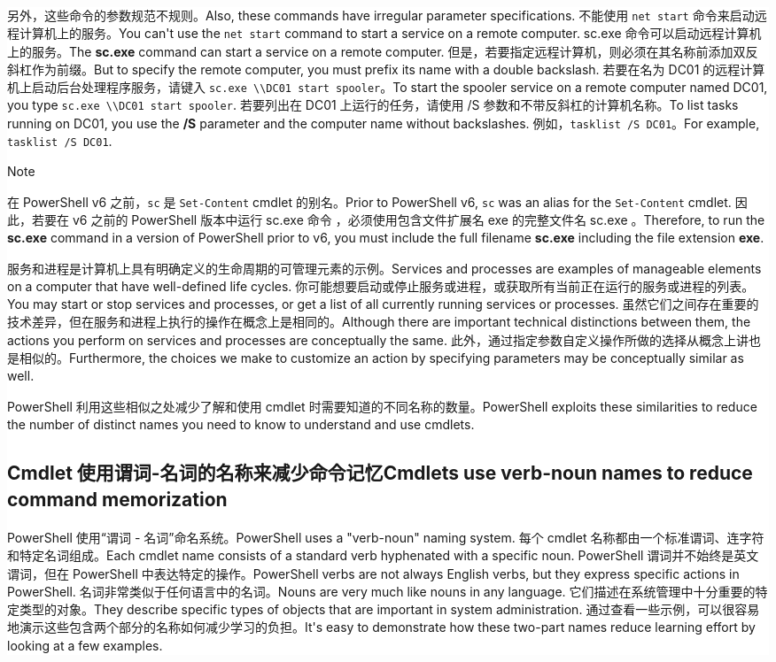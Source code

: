 <span data-ttu-id="96f1f-120">另外，这些命令的参数规范不规则。</span><span class="sxs-lookup"><span data-stu-id="96f1f-120">Also, these commands have irregular parameter specifications.</span></span> <span data-ttu-id="96f1f-121">不能使用 `net start` 命令来启动远程计算机上的服务。</span><span class="sxs-lookup"><span data-stu-id="96f1f-121">You can't use the `net start` command to start a service on a remote computer.</span></span> <span data-ttu-id="96f1f-122">sc.exe  命令可以启动远程计算机上的服务。</span><span class="sxs-lookup"><span data-stu-id="96f1f-122">The **sc.exe** command can start a service on a remote computer.</span></span> <span data-ttu-id="96f1f-123">但是，若要指定远程计算机，则必须在其名称前添加双反斜杠作为前缀。</span><span class="sxs-lookup"><span data-stu-id="96f1f-123">But to specify the remote computer, you must prefix its name with a double backslash.</span></span> <span data-ttu-id="96f1f-124">若要在名为 DC01 的远程计算机上启动后台处理程序服务，请键入 `sc.exe \\DC01 start spooler`。</span><span class="sxs-lookup"><span data-stu-id="96f1f-124">To start the spooler service on a remote computer named DC01, you type `sc.exe \\DC01 start spooler`.</span></span>
<span data-ttu-id="96f1f-125">若要列出在 DC01 上运行的任务，请使用 /S  参数和不带反斜杠的计算机名称。</span><span class="sxs-lookup"><span data-stu-id="96f1f-125">To list tasks running on DC01, you use the **/S** parameter and the computer name without backslashes.</span></span> <span data-ttu-id="96f1f-126">例如，`tasklist /S DC01`。</span><span class="sxs-lookup"><span data-stu-id="96f1f-126">For example, `tasklist /S DC01`.</span></span>

> [!NOTE]
> <span data-ttu-id="96f1f-127">在 PowerShell v6 之前，`sc` 是 `Set-Content` cmdlet 的别名。</span><span class="sxs-lookup"><span data-stu-id="96f1f-127">Prior to PowerShell v6, `sc` was an alias for the `Set-Content` cmdlet.</span></span> <span data-ttu-id="96f1f-128">因此，若要在 v6 之前的 PowerShell 版本中运行 sc.exe 命令  ，必须使用包含文件扩展名 exe  的完整文件名 sc.exe  。</span><span class="sxs-lookup"><span data-stu-id="96f1f-128">Therefore, to run the **sc.exe** command in a version of PowerShell prior to v6, you must include the full filename **sc.exe** including the file extension **exe**.</span></span>

<span data-ttu-id="96f1f-129">服务和进程是计算机上具有明确定义的生命周期的可管理元素的示例。</span><span class="sxs-lookup"><span data-stu-id="96f1f-129">Services and processes are examples of manageable elements on a computer that have well-defined life cycles.</span></span> <span data-ttu-id="96f1f-130">你可能想要启动或停止服务或进程，或获取所有当前正在运行的服务或进程的列表。</span><span class="sxs-lookup"><span data-stu-id="96f1f-130">You may start or stop services and processes, or get a list of all currently running services or processes.</span></span> <span data-ttu-id="96f1f-131">虽然它们之间存在重要的技术差异，但在服务和进程上执行的操作在概念上是相同的。</span><span class="sxs-lookup"><span data-stu-id="96f1f-131">Although there are important technical distinctions between them, the actions you perform on services and processes are conceptually the same.</span></span> <span data-ttu-id="96f1f-132">此外，通过指定参数自定义操作所做的选择从概念上讲也是相似的。</span><span class="sxs-lookup"><span data-stu-id="96f1f-132">Furthermore, the choices we make to customize an action by specifying parameters may be conceptually similar as well.</span></span>

<span data-ttu-id="96f1f-133">PowerShell 利用这些相似之处减少了解和使用 cmdlet 时需要知道的不同名称的数量。</span><span class="sxs-lookup"><span data-stu-id="96f1f-133">PowerShell exploits these similarities to reduce the number of distinct names you need to know to understand and use cmdlets.</span></span>

## <a name="cmdlets-use-verb-noun-names-to-reduce-command-memorization"></a><span data-ttu-id="96f1f-134">Cmdlet 使用谓词-名词的名称来减少命令记忆</span><span class="sxs-lookup"><span data-stu-id="96f1f-134">Cmdlets use verb-noun names to reduce command memorization</span></span>

<span data-ttu-id="96f1f-135">PowerShell 使用“谓词 - 名词”命名系统。</span><span class="sxs-lookup"><span data-stu-id="96f1f-135">PowerShell uses a "verb-noun" naming system.</span></span> <span data-ttu-id="96f1f-136">每个 cmdlet 名称都由一个标准谓词、连字符和特定名词组成。</span><span class="sxs-lookup"><span data-stu-id="96f1f-136">Each cmdlet name consists of a standard verb hyphenated with a specific noun.</span></span> <span data-ttu-id="96f1f-137">PowerShell 谓词并不始终是英文谓词，但在 PowerShell 中表达特定的操作。</span><span class="sxs-lookup"><span data-stu-id="96f1f-137">PowerShell verbs are not always English verbs, but they express specific actions in PowerShell.</span></span> <span data-ttu-id="96f1f-138">名词非常类似于任何语言中的名词。</span><span class="sxs-lookup"><span data-stu-id="96f1f-138">Nouns are very much like nouns in any language.</span></span> <span data-ttu-id="96f1f-139">它们描述在系统管理中十分重要的特定类型的对象。</span><span class="sxs-lookup"><span data-stu-id="96f1f-139">They describe specific types of objects that are important in system administration.</span></span> <span data-ttu-id="96f1f-140">通过查看一些示例，可以很容易地演示这些包含两个部分的名称如何减少学习的负担。</span><span class="sxs-lookup"><span data-stu-id="96f1f-140">It's easy to demonstrate how these two-part names reduce learning effort by looking at a few examples.</span></span>
